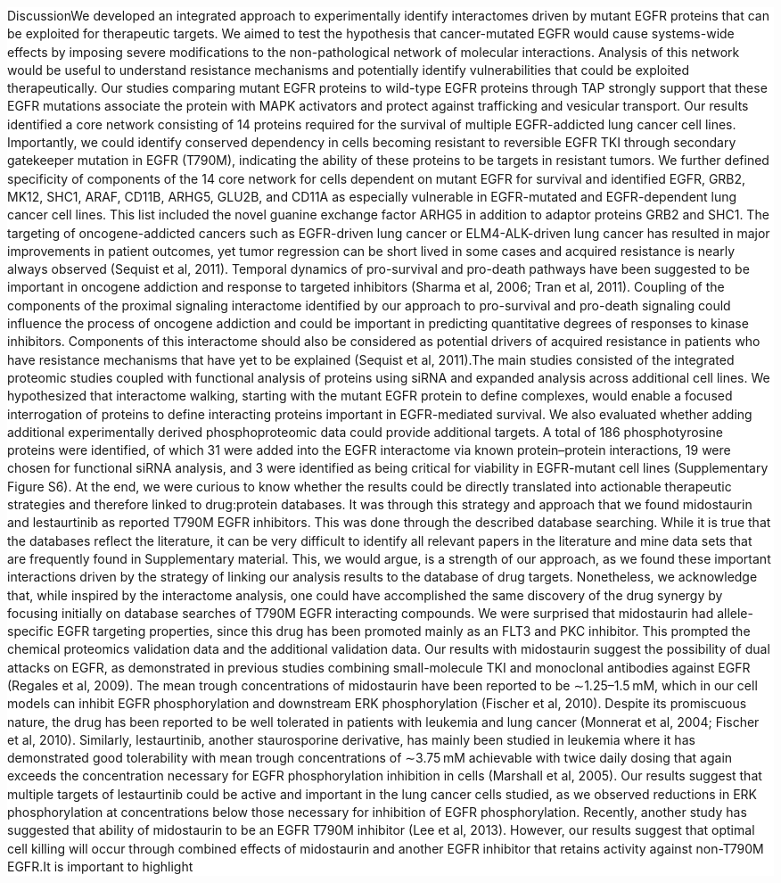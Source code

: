 DiscussionWe developed an integrated approach to experimentally identify interactomes driven by mutant EGFR proteins that can be exploited for therapeutic targets. We aimed to test the hypothesis that cancer-mutated EGFR would cause systems-wide effects by imposing severe modifications to the non-pathological network of molecular interactions. Analysis of this network would be useful to understand resistance mechanisms and potentially identify vulnerabilities that could be exploited therapeutically. Our studies comparing mutant EGFR proteins to wild-type EGFR proteins through TAP strongly support that these EGFR mutations associate the protein with MAPK activators and protect against trafficking and vesicular transport. Our results identified a core network consisting of 14 proteins required for the survival of multiple EGFR-addicted lung cancer cell lines. Importantly, we could identify conserved dependency in cells becoming resistant to reversible EGFR TKI through secondary gatekeeper mutation in EGFR (T790M), indicating the ability of these proteins to be targets in resistant tumors. We further defined specificity of components of the 14 core network for cells dependent on mutant EGFR for survival and identified EGFR, GRB2, MK12, SHC1, ARAF, CD11B, ARHG5, GLU2B, and CD11A as especially vulnerable in EGFR-mutated and EGFR-dependent lung cancer cell lines. This list included the novel guanine exchange factor ARHG5 in addition to adaptor proteins GRB2 and SHC1. The targeting of oncogene-addicted cancers such as EGFR-driven lung cancer or ELM4-ALK-driven lung cancer has resulted in major improvements in patient outcomes, yet tumor regression can be short lived in some cases and acquired resistance is nearly always observed (Sequist et al, 2011). Temporal dynamics of pro-survival and pro-death pathways have been suggested to be important in oncogene addiction and response to targeted inhibitors (Sharma et al, 2006; Tran et al, 2011). Coupling of the components of the proximal signaling interactome identified by our approach to pro-survival and pro-death signaling could influence the process of oncogene addiction and could be important in predicting quantitative degrees of responses to kinase inhibitors. Components of this interactome should also be considered as potential drivers of acquired resistance in patients who have resistance mechanisms that have yet to be explained (Sequist et al, 2011).The main studies consisted of the integrated proteomic studies coupled with functional analysis of proteins using siRNA and expanded analysis across additional cell lines. We hypothesized that interactome walking, starting with the mutant EGFR protein to define complexes, would enable a focused interrogation of proteins to define interacting proteins important in EGFR-mediated survival. We also evaluated whether adding additional experimentally derived phosphoproteomic data could provide additional targets. A total of 186 phosphotyrosine proteins were identified, of which 31 were added into the EGFR interactome via known protein–protein interactions, 19 were chosen for functional siRNA analysis, and 3 were identified as being critical for viability in EGFR-mutant cell lines (Supplementary Figure S6). At the end, we were curious to know whether the results could be directly translated into actionable therapeutic strategies and therefore linked to drug:protein databases. It was through this strategy and approach that we found midostaurin and lestaurtinib as reported T790M EGFR inhibitors. This was done through the described database searching. While it is true that the databases reflect the literature, it can be very difficult to identify all relevant papers in the literature and mine data sets that are frequently found in Supplementary material. This, we would argue, is a strength of our approach, as we found these important interactions driven by the strategy of linking our analysis results to the database of drug targets. Nonetheless, we acknowledge that, while inspired by the interactome analysis, one could have accomplished the same discovery of the drug synergy by focusing initially on database searches of T790M EGFR interacting compounds. We were surprised that midostaurin had allele-specific EGFR targeting properties, since this drug has been promoted mainly as an FLT3 and PKC inhibitor. This prompted the chemical proteomics validation data and the additional validation data. Our results with midostaurin suggest the possibility of dual attacks on EGFR, as demonstrated in previous studies combining small-molecule TKI and monoclonal antibodies against EGFR (Regales et al, 2009). The mean trough concentrations of midostaurin have been reported to be ∼1.25–1.5 mM, which in our cell models can inhibit EGFR phosphorylation and downstream ERK phosphorylation (Fischer et al, 2010). Despite its promiscuous nature, the drug has been reported to be well tolerated in patients with leukemia and lung cancer (Monnerat et al, 2004; Fischer et al, 2010). Similarly, lestaurtinib, another staurosporine derivative, has mainly been studied in leukemia where it has demonstrated good tolerability with mean trough concentrations of ∼3.75 mM achievable with twice daily dosing that again exceeds the concentration necessary for EGFR phosphorylation inhibition in cells (Marshall et al, 2005). Our results suggest that multiple targets of lestaurtinib could be active and important in the lung cancer cells studied, as we observed reductions in ERK phosphorylation at concentrations below those necessary for inhibition of EGFR phosphorylation. Recently, another study has suggested that ability of midostaurin to be an EGFR T790M inhibitor (Lee et al, 2013). However, our results suggest that optimal cell killing will occur through combined effects of midostaurin and another EGFR inhibitor that retains activity against non-T790M EGFR.It is important to highlight